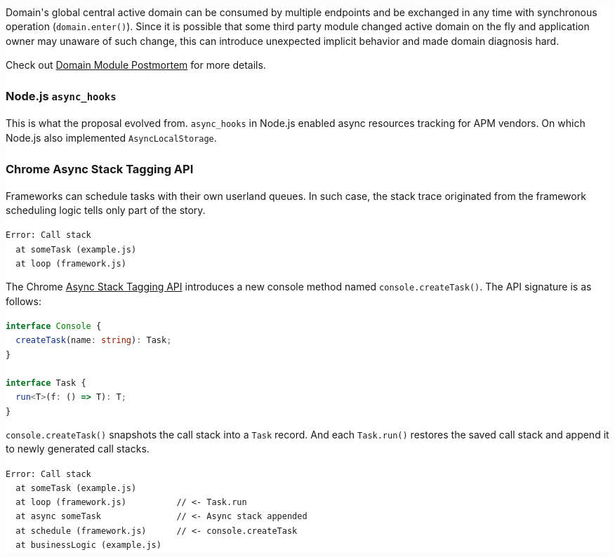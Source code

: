 Domain's global central active domain can be consumed by multiple endpoints and
be exchanged in any time with synchronous operation (`domain.enter()`). Since it
is possible that some third party module changed active domain on the fly and
application owner may unaware of such change, this can introduce unexpected
implicit behavior and made domain diagnosis hard.

Check out [Domain Module Postmortem][] for more details.

### Node.js `async_hooks`

This is what the proposal evolved from. `async_hooks` in Node.js enabled async
resources tracking for APM vendors. On which Node.js also implemented
`AsyncLocalStorage`.

### Chrome Async Stack Tagging API

Frameworks can schedule tasks with their own userland queues. In such case, the
stack trace originated from the framework scheduling logic tells only part of
the story.

```console
Error: Call stack
  at someTask (example.js)
  at loop (framework.js)
```

The Chrome [Async Stack Tagging API][] introduces a new console method named
`console.createTask()`. The API signature is as follows:

```typescript
interface Console {
  createTask(name: string): Task;
}

interface Task {
  run<T>(f: () => T): T;
}
```

`console.createTask()` snapshots the call stack into a `Task` record. And each
`Task.run()` restores the saved call stack and append it to newly generated call
stacks.

```console
Error: Call stack
  at someTask (example.js)
  at loop (framework.js)          // <- Task.run
  at async someTask               // <- Async stack appended
  at schedule (framework.js)      // <- console.createTask
  at businessLogic (example.js)
```


[async stack traces]: https://v8.dev/docs/stack-trace-api#async-stack-traces
[async stack tagging api]:
  https://developer.chrome.com/blog/devtools-modern-web-debugging/#linked-stack-traces
[domain module postmortem]: https://nodejs.org/en/docs/guides/domain-postmortem/
[`AsyncLocalStorage`]: https://nodejs.org/docs/latest/api/async_context.html#class-asynclocalstorage
[`AsyncLocal`]: https://learn.microsoft.com/en-us/dotnet/api/system.threading.asynclocal-1?view=net-9.0
[`CallContext`]: https://learn.microsoft.com/en-us/dotnet/api/system.runtime.remoting.messaging.callcontext?view=netframework-4.8.1
[`zone.js`]: https://github.com/angular/angular/tree/main/packages/zone.js
